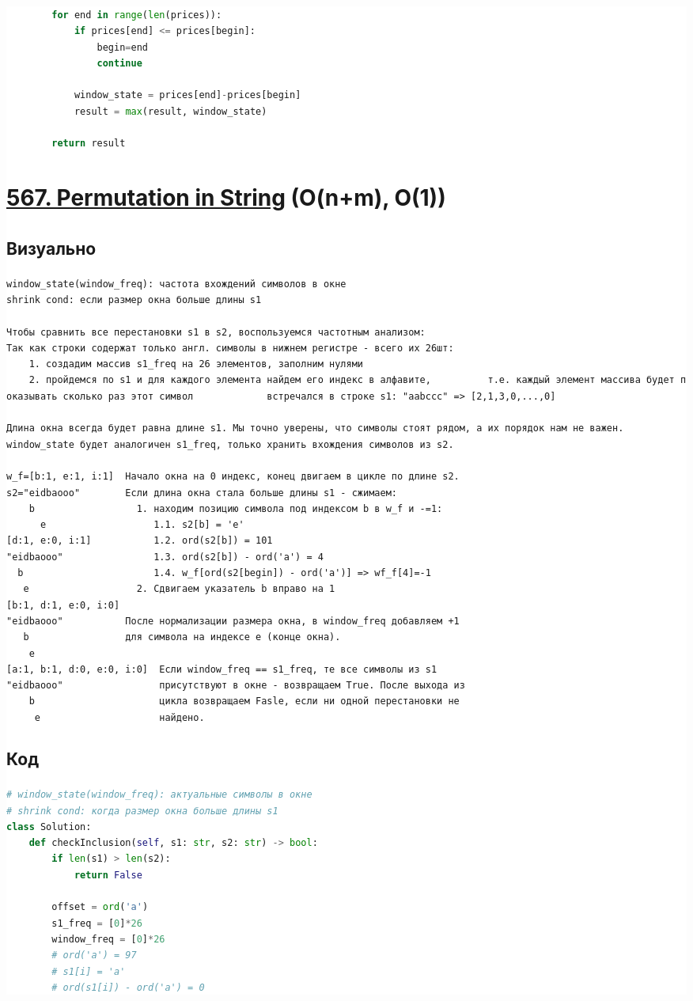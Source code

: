 ```python
        for end in range(len(prices)):
            if prices[end] <= prices[begin]:
                begin=end
                continue
            
            window_state = prices[end]-prices[begin]
            result = max(result, window_state)
        
        return result
```
# [567. Permutation in String](https://leetcode.com/problems/permutation-in-string/) (O(n+m), O(1))
## Визуально
```
window_state(window_freq): частота вхождений символов в окне
shrink cond: если размер окна больше длины s1

Чтобы сравнить все перестановки s1 в s2, воспользуемся частотным анализом:
Так как строки содержат только англ. символы в нижнем регистре - всего их 26шт:
	1. создадим массив s1_freq на 26 элементов, заполним нулями
	2. пройдемся по s1 и для каждого элемента найдем его индекс в алфавите,          т.е. каждый элемент массива будет показывать сколько раз этот символ             встречался в строке s1: "aabccc" => [2,1,3,0,...,0]

Длина окна всегда будет равна длине s1. Мы точно уверены, что символы стоят рядом, а их порядок нам не важен. 
window_state будет аналогичен s1_freq, только хранить вхождения символов из s2.

w_f=[b:1, e:1, i:1]  Начало окна на 0 индекс, конец двигаем в цикле по длине s2. 
s2="eidbaooo"        Если длина окна стала больше длины s1 - сжимаем:
    b                  1. находим позицию символа под индексом b в w_f и -=1:
      e                   1.1. s2[b] = 'e'
[d:1, e:0, i:1]           1.2. ord(s2[b]) = 101
"eidbaooo"                1.3. ord(s2[b]) - ord('a') = 4
  b                       1.4. w_f[ord(s2[begin]) - ord('a')] => wf_f[4]=-1
   e                   2. Cдвигаем указатель b вправо на 1
[b:1, d:1, e:0, i:0]    
"eidbaooo"           После нормализации размера окна, в window_freq добавляем +1
   b                 для символа на индексе е (конце окна).
    e 
[a:1, b:1, d:0, e:0, i:0]  Если window_freq == s1_freq, те все символы из s1
"eidbaooo"                 присутствуют в окне - возвращаем True. После выхода из
    b                      цикла возвращаем Fasle, если ни одной перестановки не
     e                     найдено.
```
## Код
```python
# window_state(window_freq): актуальные символы в окне
# shrink cond: когда размер окна больше длины s1
class Solution:
    def checkInclusion(self, s1: str, s2: str) -> bool:
        if len(s1) > len(s2):
            return False
        
        offset = ord('a')
        s1_freq = [0]*26
        window_freq = [0]*26
        # ord('a') = 97
        # s1[i] = 'a'
        # ord(s1[i]) - ord('a') = 0
```
